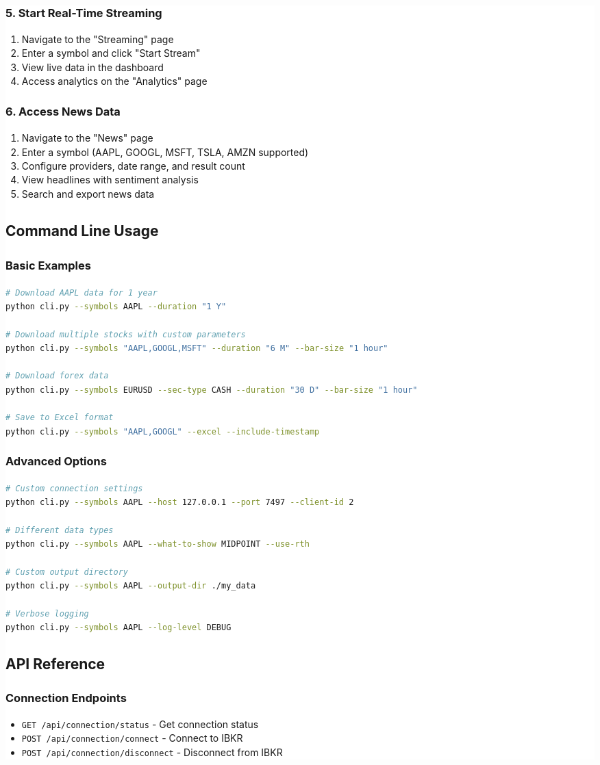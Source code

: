 ### 5. Start Real-Time Streaming
1. Navigate to the "Streaming" page
2. Enter a symbol and click "Start Stream"
3. View live data in the dashboard
4. Access analytics on the "Analytics" page

### 6. Access News Data
1. Navigate to the "News" page
2. Enter a symbol (AAPL, GOOGL, MSFT, TSLA, AMZN supported)
3. Configure providers, date range, and result count
4. View headlines with sentiment analysis
5. Search and export news data

## Command Line Usage

### Basic Examples
```bash
# Download AAPL data for 1 year
python cli.py --symbols AAPL --duration "1 Y"

# Download multiple stocks with custom parameters
python cli.py --symbols "AAPL,GOOGL,MSFT" --duration "6 M" --bar-size "1 hour"

# Download forex data
python cli.py --symbols EURUSD --sec-type CASH --duration "30 D" --bar-size "1 hour"

# Save to Excel format
python cli.py --symbols "AAPL,GOOGL" --excel --include-timestamp
```

### Advanced Options
```bash
# Custom connection settings
python cli.py --symbols AAPL --host 127.0.0.1 --port 7497 --client-id 2

# Different data types
python cli.py --symbols AAPL --what-to-show MIDPOINT --use-rth

# Custom output directory
python cli.py --symbols AAPL --output-dir ./my_data

# Verbose logging
python cli.py --symbols AAPL --log-level DEBUG
```

## API Reference

### Connection Endpoints
- `GET /api/connection/status` - Get connection status
- `POST /api/connection/connect` - Connect to IBKR
- `POST /api/connection/disconnect` - Disconnect from IBKR

